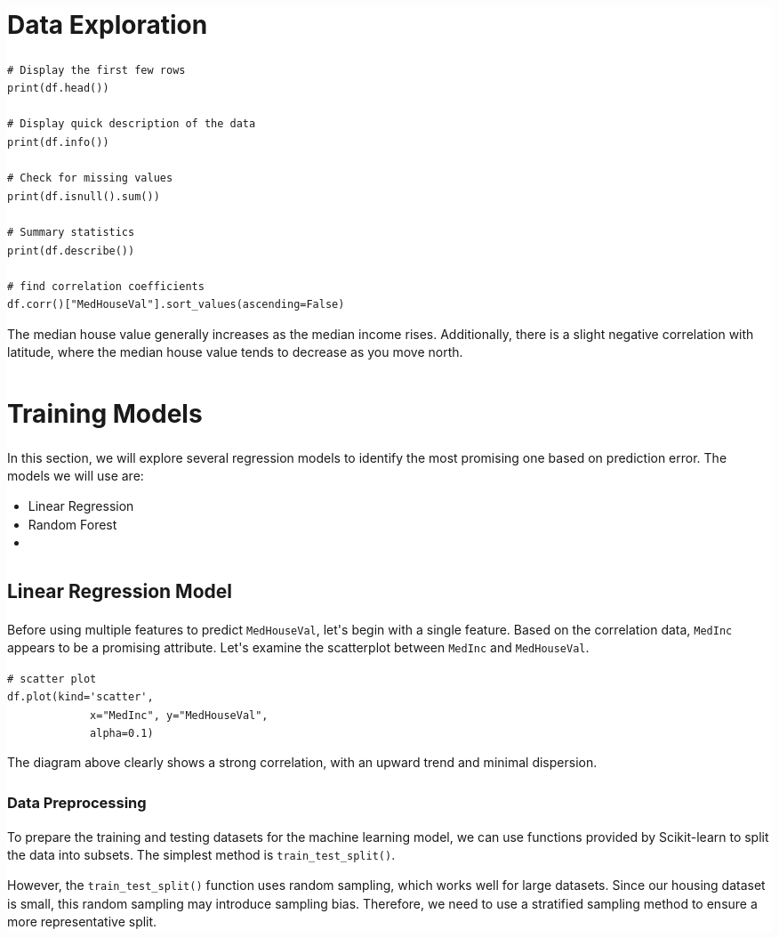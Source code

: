 # Data Exploration
```
# Display the first few rows
print(df.head())

# Display quick description of the data
print(df.info())

# Check for missing values
print(df.isnull().sum())

# Summary statistics
print(df.describe())

# find correlation coefficients
df.corr()["MedHouseVal"].sort_values(ascending=False)
```

The median house value generally increases as the median income rises. Additionally, there is a slight negative correlation with latitude, where the median house value tends to decrease as you move north.

# Training Models
In this section, we will explore several regression models to identify the most promising one based on prediction error. The models we will use are:
- Linear Regression
- Random Forest
- 

## Linear Regression Model
Before using multiple features to predict `MedHouseVal`, let's begin with a single feature. Based on the correlation data, `MedInc` appears to be a promising attribute. Let's examine the scatterplot between `MedInc` and `MedHouseVal`.

```
# scatter plot
df.plot(kind='scatter', 
             x="MedInc", y="MedHouseVal", 
             alpha=0.1)
```

The diagram above clearly shows a strong correlation, with an upward trend and minimal dispersion.

### Data Preprocessing
To prepare the training and testing datasets for the machine learning model, we can use functions provided by Scikit-learn to split the data into subsets. The simplest method is `train_test_split()`.

However, the `train_test_split()` function uses random sampling, which works well for large datasets. Since our housing dataset is small, this random sampling may introduce sampling bias. Therefore, we need to use a stratified sampling method to ensure a more representative split.

